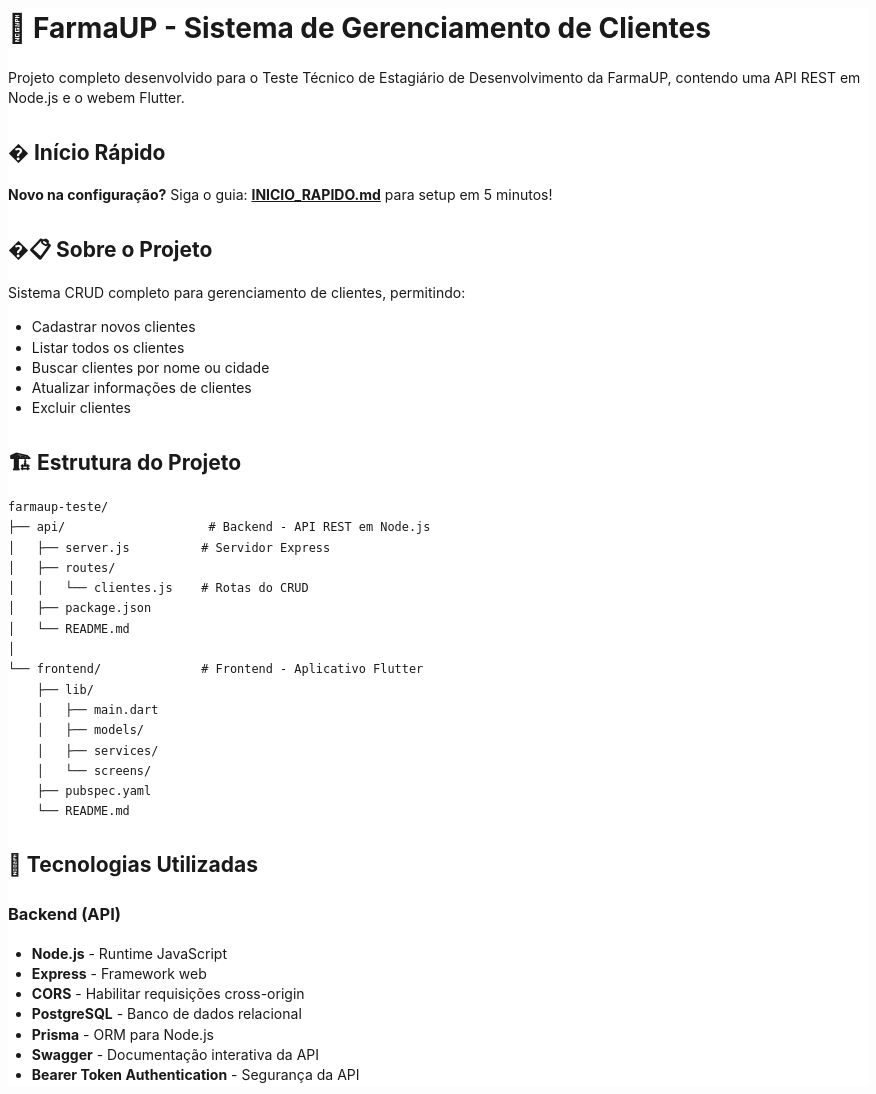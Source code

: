 # 🏥 FarmaUP - Sistema de Gerenciamento de Clientes

Projeto completo desenvolvido para o Teste Técnico de Estagiário de Desenvolvimento da FarmaUP, contendo uma API REST em Node.js e o webem Flutter.

## � Início Rápido

**Novo na configuração?** Siga o guia: **[INICIO_RAPIDO.md](INICIO_RAPIDO.md)** para setup em 5 minutos!

## �📋 Sobre o Projeto

Sistema CRUD completo para gerenciamento de clientes, permitindo:
- Cadastrar novos clientes
- Listar todos os clientes
- Buscar clientes por nome ou cidade
- Atualizar informações de clientes
- Excluir clientes

## 🏗️ Estrutura do Projeto

```
farmaup-teste/
├── api/                    # Backend - API REST em Node.js
│   ├── server.js          # Servidor Express
│   ├── routes/
│   │   └── clientes.js    # Rotas do CRUD
│   ├── package.json
│   └── README.md
│
└── frontend/              # Frontend - Aplicativo Flutter
    ├── lib/
    │   ├── main.dart
    │   ├── models/
    │   ├── services/
    │   └── screens/
    ├── pubspec.yaml
    └── README.md
```

## 🚀 Tecnologias Utilizadas

### Backend (API)
- **Node.js** - Runtime JavaScript
- **Express** - Framework web
- **CORS** - Habilitar requisições cross-origin
- **PostgreSQL** - Banco de dados relacional
- **Prisma** - ORM para Node.js
- **Swagger** - Documentação interativa da API
- **Bearer Token Authentication** - Segurança da API
